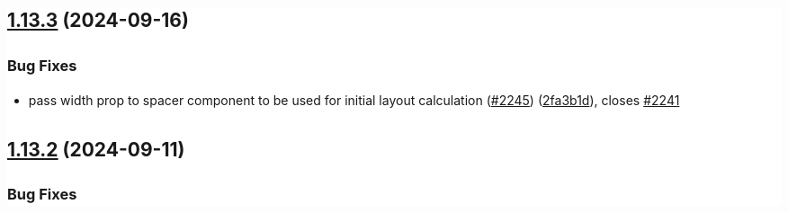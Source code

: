 ## [1.13.3](https://github.com/equinor/webviz-subsurface-components/compare/well-log-viewer@1.13.2...well-log-viewer@1.13.3) (2024-09-16)


### Bug Fixes

* pass width prop to spacer component to be used for initial layout calculation ([#2245](https://github.com/equinor/webviz-subsurface-components/issues/2245)) ([2fa3b1d](https://github.com/equinor/webviz-subsurface-components/commit/2fa3b1d6bd6d3705feae472ed42185de79eff059)), closes [#2241](https://github.com/equinor/webviz-subsurface-components/issues/2241)

## [1.13.2](https://github.com/equinor/webviz-subsurface-components/compare/well-log-viewer@1.13.1...well-log-viewer@1.13.2) (2024-09-11)


### Bug Fixes
